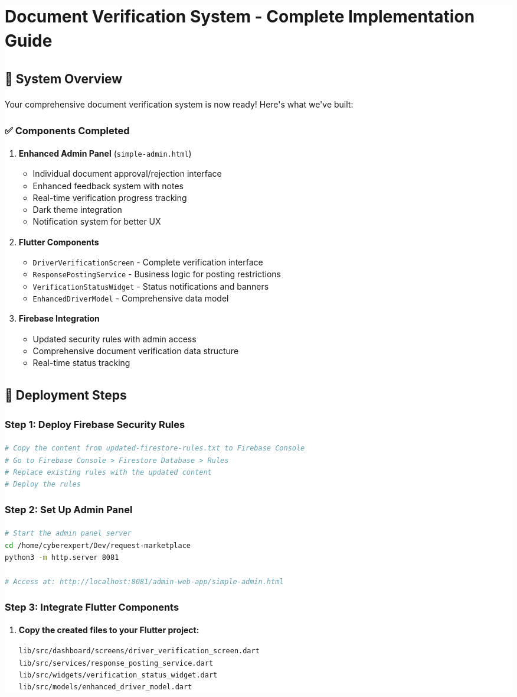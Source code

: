 # Document Verification System - Complete Implementation Guide

## 🎯 System Overview

Your comprehensive document verification system is now ready! Here's what we've built:

### ✅ Components Completed

1. **Enhanced Admin Panel** (`simple-admin.html`)
   - Individual document approval/rejection interface
   - Enhanced feedback system with notes
   - Real-time verification progress tracking
   - Dark theme integration
   - Notification system for better UX

2. **Flutter Components**
   - `DriverVerificationScreen` - Complete verification interface
   - `ResponsePostingService` - Business logic for posting restrictions
   - `VerificationStatusWidget` - Status notifications and banners
   - `EnhancedDriverModel` - Comprehensive data model

3. **Firebase Integration**
   - Updated security rules with admin access
   - Comprehensive document verification data structure
   - Real-time status tracking

## 🚀 Deployment Steps

### Step 1: Deploy Firebase Security Rules

```bash
# Copy the content from updated-firestore-rules.txt to Firebase Console
# Go to Firebase Console > Firestore Database > Rules
# Replace existing rules with the updated content
# Deploy the rules
```

### Step 2: Set Up Admin Panel

```bash
# Start the admin panel server
cd /home/cyberexpert/Dev/request-marketplace
python3 -m http.server 8081

# Access at: http://localhost:8081/admin-web-app/simple-admin.html
```

### Step 3: Integrate Flutter Components

1. **Copy the created files to your Flutter project:**
   ```
   lib/src/dashboard/screens/driver_verification_screen.dart
   lib/src/services/response_posting_service.dart
   lib/src/widgets/verification_status_widget.dart
   lib/src/models/enhanced_driver_model.dart
   ```
